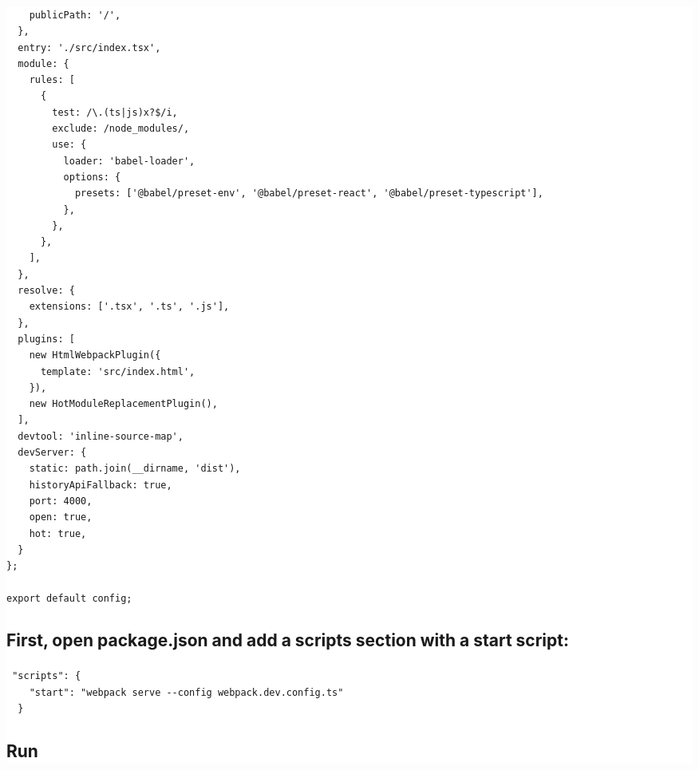 ```
    publicPath: '/',
  },
  entry: './src/index.tsx',
  module: {
    rules: [
      {
        test: /\.(ts|js)x?$/i,
        exclude: /node_modules/,
        use: {
          loader: 'babel-loader',
          options: {
            presets: ['@babel/preset-env', '@babel/preset-react', '@babel/preset-typescript'],
          },
        },
      },
    ],
  },
  resolve: {
    extensions: ['.tsx', '.ts', '.js'],
  },
  plugins: [
    new HtmlWebpackPlugin({
      template: 'src/index.html',
    }),
    new HotModuleReplacementPlugin(),
  ],
  devtool: 'inline-source-map',
  devServer: {
    static: path.join(__dirname, 'dist'),
    historyApiFallback: true,
    port: 4000,
    open: true,
    hot: true,
  }
};

export default config;

```

## First, open package.json and add a scripts section with a start script:

```
 "scripts": {
    "start": "webpack serve --config webpack.dev.config.ts"
  }
```

## Run
